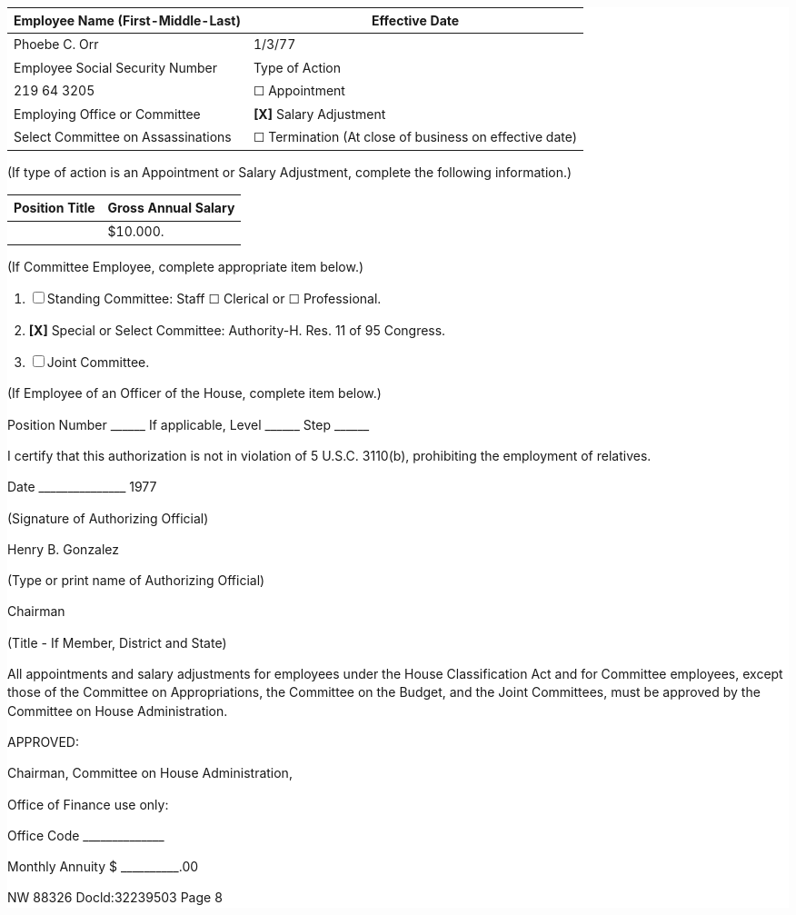 | Employee Name (First-Middle-Last)  | Effective Date                                         |
| ---------------------------------- | ------------------------------------------------------ |
| Phoebe C. Orr                      | 1/3/77                                                 |
| Employee Social Security Number    | Type of Action                                         |
| 219 64 3205                        | ☐ Appointment                                          |
| Employing Office or Committee      | **[X]** Salary Adjustment                              |
| Select Committee on Assassinations | ☐ Termination (At close of business on effective date) |

(If type of action is an Appointment or Salary Adjustment, complete the following information.)

| Position Title | Gross Annual Salary |
| -------------- | ------------------- |
|                | $10.000.            |

(If Committee Employee, complete appropriate item below.)

1. ☐ Standing Committee: Staff ☐ Clerical or ☐ Professional.

2. **[X]** Special or Select Committee: Authority-H. Res. 11 of 95 Congress.

3. ☐ Joint Committee.

(If Employee of an Officer of the House, complete item below.)

Position Number ______ If applicable, Level ______ Step ______

I certify that this authorization is not in violation of 5 U.S.C. 3110(b), prohibiting the employment of relatives.

Date _______________ 1977

(Signature of Authorizing Official)

Henry B. Gonzalez

(Type or print name of Authorizing Official)

Chairman

(Title - If Member, District and State)

All appointments and salary adjustments for employees under the House Classification Act and for Committee employees, except those of the Committee on Appropriations, the Committee on the Budget, and the Joint Committees, must be approved by the Committee on House Administration.

APPROVED:

Chairman, Committee on House Administration,

Office of Finance use only:

Office Code ______________

Monthly Annuity $ __________.00

NW 88326
Docld:32239503 Page 8
